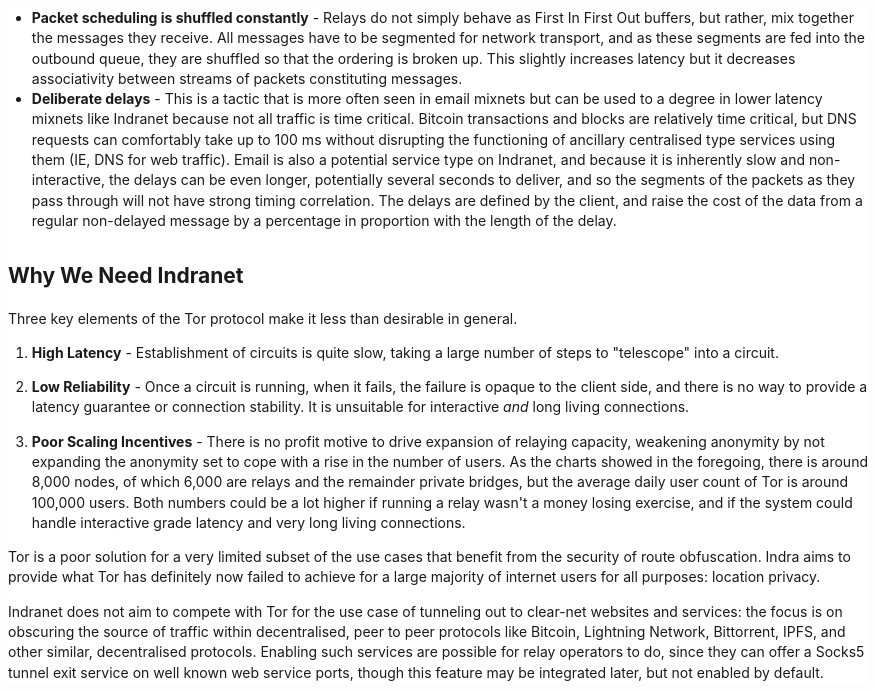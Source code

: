 - **Packet scheduling is shuffled constantly** - Relays do not simply behave as
  First In First Out buffers, but rather, mix together the messages they
  receive. All messages have to be segmented for network transport, and as these
  segments are fed into the outbound queue, they are shuffled so that the
  ordering is broken up. This slightly increases latency but it decreases
  associativity between streams of packets constituting messages.
- **Deliberate delays** - This is a tactic that is more often seen in email
  mixnets but can be used to a degree in lower latency mixnets like Indranet
  because not all traffic is time critical. Bitcoin transactions and blocks are
  relatively time critical, but DNS requests can comfortably take up to 100 ms
  without disrupting the functioning of ancillary centralised type services
  using them (IE, DNS for web traffic). Email is also a potential service type
  on Indranet, and because it is inherently slow and non-interactive, the delays
  can be even longer, potentially several seconds to deliver, and so the
  segments of the packets as they pass through will not have strong timing
  correlation. The delays are defined by the client, and raise the cost of the
  data from a regular non-delayed message by a percentage in proportion with the
  length of the delay.

## Why We Need Indranet

Three key elements of the Tor protocol make it less than desirable in general.

1. **High Latency** - Establishment of circuits is quite slow, taking a large
   number of steps
   to "telescope" into a circuit.

2. **Low Reliability** - Once a circuit is running, when it fails, the failure
   is opaque to the client
   side, and there is no way to provide a latency guarantee or connection
   stability. It is unsuitable for interactive *and* long living connections.

3. **Poor Scaling Incentives** - There is no profit motive to drive expansion of
   relaying
   capacity, weakening anonymity by not expanding the anonymity set to cope with
   a rise in the number of users. As the charts showed in the foregoing, there
   is around 8,000 nodes, of which 6,000 are relays and the remainder private
   bridges, but the average daily user count of Tor is around 100,000 users.
   Both numbers could be a lot higher if running a relay wasn't a money losing
   exercise, and if the system could handle interactive grade latency and very
   long living connections.

Tor is a poor solution for a very limited subset of the use cases that
benefit from the security of route obfuscation. Indra aims to provide what Tor
has definitely now failed to achieve for a large majority of internet users for
all purposes:
location privacy.

Indranet does not aim to compete with Tor for the use case of tunneling out to
clear-net websites and services: the focus is on obscuring the source of traffic
within decentralised, peer to peer protocols like Bitcoin, Lightning Network,
Bittorrent, IPFS, and other similar, decentralised protocols. Enabling such
services are possible for relay operators to do, since they can offer a Socks5
tunnel exit service on well known web service ports, though this feature may be
integrated later, but not enabled by default.
